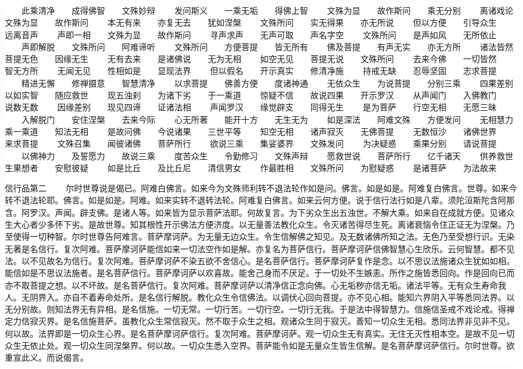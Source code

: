 　　此乘清净　　成得佛智　　文殊妙辩
　　发问斯义　　一乘无垢　　得佛上智
　　文殊为显　　故作斯问　　乘无分别
　　离诸戏论　　文殊为显　　故作斯问
　　本无有来　　亦复无去　　犹如涅槃
　　文殊所问　　实无得果　　亦无所说
　　但以方便　　引导众生　　远离音声
　　声即一相　　文殊为显　　故作斯问
　　寻声求声　　无声可取　　声名字空
　　文殊所问　　是声如风　　无所依止
　　声即解脱　　文殊所问　　阿难谛听
　　文殊所问　　方便菩提　　皆无所有
　　佛及菩提　　有声无实　　亦无方所
　　诸法皆然　　菩提无色　　因缘无生
　　无有去来　　是诸佛说　　无为无相
　　如空无见　　菩提无说　　文殊所问
　　去来今佛　　一切皆然　　智无方所
　　无闻无见　　性相如是　　显现法界
　　但以假名　　开示真实　　修清净施
　　持戒无缺　　忍辱坚固　　志求菩提
　　精进无懈　　修禅摄意　　智慧清净
　　以求菩提　　佛善方便　　度诸神通
　　无依众生　　为说菩提　　分别三乘
　　四果差别　　以如实智　　随应救世
　　现五浊刹　　为诸下劣　　于一乘道
　　惊疑不信　　故说四果　　开示罗汉
　　从声闻门　　入佛教门　　说数无数
　　因缘差别　　现见四谛　　证诸法相
　　声闻罗汉　　缘觉辟支　　同得无生
　　是为菩萨　　行空无相　　无愿三昧
　　入解脱门　　安住涅槃　　去来今际
　　心无所著　　能开十方　　无生无为
　　如是深法　　阿难文殊　　方便发问
　　无相慧力　　乘一乘道　　知法无相
　　是故问佛　　今说诸果　　三世平等
　　知空无相　　诸声寂灭　　无佛菩提
　　无数恒沙　　诸佛世界　　来求菩提
　　文殊召集　　闻彼诸佛　　菩萨所行
　　欲说三乘　　集娑婆界　　文殊发问
　　为决疑惑　　乘果分别　　请说菩提
　　以佛神力　　及誓愿力　　故说三乘
　　度苦众生　　令勤修习　　文殊声辩
　　愿救世说　　菩萨所行　　亿千诸天
　　供养救世　　生果想者　　安慰彼疑
　　如是比丘　　及比丘尼　　清信男女
　　作最胜相　　文殊所问　　为慰疑惑
　　是诸菩萨　　为法故来

信行品第二
　　尔时世尊说是偈已。阿难白佛言。如来今为文殊师利转不退法轮作如是问。佛言。如是如是。阿难复白佛言。世尊。如来今转不退法轮耶。佛言。如是如是。阿难。如来实转不退转法轮。阿难复白佛言。如来云何方便。说于信行法行如是八辈。须陀洹斯陀含阿那含。阿罗汉。声闻。辟支佛。是诸人等。如来皆为显示菩萨法耶。何故复言。为下劣众生出五浊世。不解大乘。如来自在成就方便。见诸众生大心者少多怀下劣。是故世尊。知其根性开示佛法方便济度。以无量善法教化众生。令灭诸苦得尽生死。离诸衰恼令住正证无为涅槃。乃至使得一切种智。尔时世尊告阿难言。菩萨摩诃萨。为无量无边众生。令生信解佛之知见。及无数诸佛所知之法。无色乃至受想行识。无染无著是名信行。复次阿难。菩萨摩诃萨能信如来一切法空作如是解。亦复名为菩萨信行。菩萨摩诃萨信佛智慧心生欣乐。云何智慧。都不见法。以不见故名为信行。复次阿难。菩萨摩诃萨不染五欲不舍信心。是名菩萨信行。菩萨摩诃萨复作是念。以不思议法施诸众生犹如如相。能信如是不思议法施者。是名菩萨信行。菩萨摩诃萨以欢喜故。能舍己身而不厌足。于一切处不生嫉恚。所作之施皆悉回向。作是回向已而亦不取菩提之想。以不坏故。是名菩萨信行。复次阿难。菩萨摩诃萨以清净信正念向佛。心无垢秽亦信无垢。诸法平等。无有众生寿命我人。无阴界入。亦自不着寿命处所。是名信行解脱。教化众生令信佛法。以调伏心回向菩提。亦不见心相。能知六界阴入平等悉同法界。以无分别故。则知法界无有异相。是名信施。一切无常。一切行苦。一切行空。一切行无我。于是法中得智慧力。信施信圣戒不戏论戒。得禅定力信寂灭界。是名信施菩萨。虽教化众生常信寂灭。然不取于众生之相。观诸众生同于寂灭。善知一切众生无相。悉同法界非见非不见。何以故。法界即是一切众生心界。是名菩萨摩诃萨信行。复次阿难。菩萨摩诃萨。观一切众生无有真实。无住无灭性相本空。是故不见一切众生无依止处。观一切众生同涅槃界。何以故。一切众生悉入空界。菩萨能令如是无量众生皆生信解。是名菩萨摩诃萨信行。尔时世尊。欲重宣此义。而说偈言。
